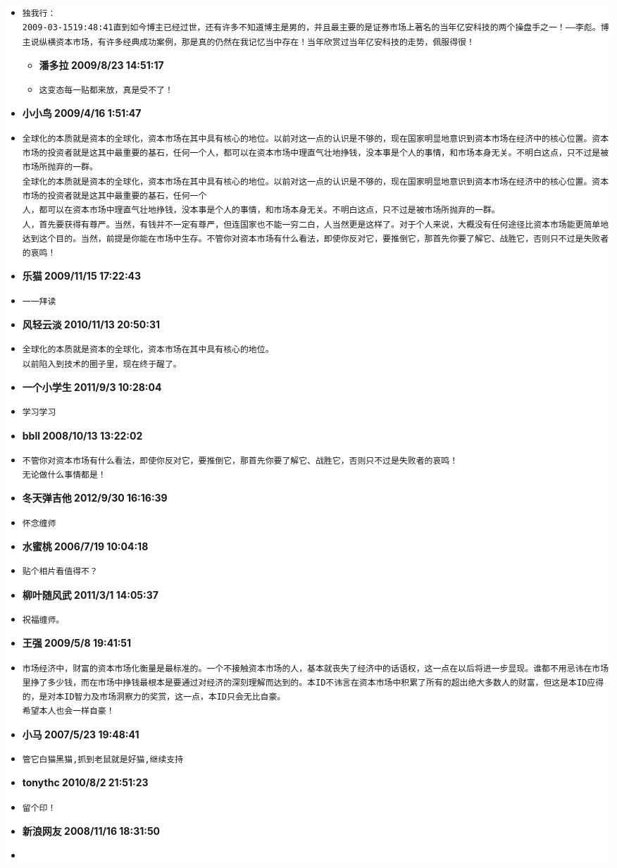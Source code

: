   ```
  ```
- ```
  独我行：
  2009-03-1519:48:41直到如今博主已经过世，还有许多不知道博主是男的，并且最主要的是证券市场上著名的当年亿安科技的两个操盘手之一！――李彪。博主说纵横资本市场，有许多经典成功案例，那是真的仍然在我记忆当中存在！当年欣赏过当年亿安科技的走势，佩服得很！
  ```
   - **潘多拉 2009/8/23 14:51:17**
   - ```
     这变态每一贴都来放，真是受不了！
     ```
- **小小鸟 2009/4/16 1:51:47**
- ```
  全球化的本质就是资本的全球化，资本市场在其中具有核心的地位。以前对这一点的认识是不够的，现在国家明显地意识到资本市场在经济中的核心位置。资本市场的投资者就是这其中最重要的基石，任何一个人，都可以在资本市场中理直气壮地挣钱，没本事是个人的事情，和市场本身无关。不明白这点，只不过是被市场所抛弃的一群。
  全球化的本质就是资本的全球化，资本市场在其中具有核心的地位。以前对这一点的认识是不够的，现在国家明显地意识到资本市场在经济中的核心位置。资本市场的投资者就是这其中最重要的基石，任何一个
  人，都可以在资本市场中理直气壮地挣钱，没本事是个人的事情，和市场本身无关。不明白这点，只不过是被市场所抛弃的一群。
  人，首先要获得有尊严。当然，有钱并不一定有尊严，但连国家也不能一穷二白，人当然更是这样了。对于个人来说，大概没有任何途径比资本市场能更简单地达到这个目的。当然，前提是你能在市场中生存。不管你对资本市场有什么看法，即使你反对它，要推倒它，那首先你要了解它、战胜它，否则只不过是失败者的哀鸣！
  ```
- **乐猫 2009/11/15 17:22:43**
- ```
  一一拜读
  ```
- **风轻云淡 2010/11/13 20:50:31**
- ```
  全球化的本质就是资本的全球化，资本市场在其中具有核心的地位。
  以前陷入到技术的圈子里，现在终于醒了。
  ```
- **一个小学生 2011/9/3 10:28:04**
- ```
  学习学习
  ```
- **bbll 2008/10/13 13:22:02**
- ```
  不管你对资本市场有什么看法，即使你反对它，要推倒它，那首先你要了解它、战胜它，否则只不过是失败者的哀鸣！
  无论做什么事情都是！
  ```
- **冬天弹吉他 2012/9/30 16:16:39**
- ```
  怀念缠师
  ```
- **水蜜桃 2006/7/19 10:04:18**
- ```
  贴个相片看值得不？
  ```
- **柳叶随风武 2011/3/1 14:05:37**
- ```
  祝福缠师。
  ```
- **王强 2009/5/8 19:41:51**
- ```
  市场经济中，财富的资本市场化衡量是最标准的。一个不接触资本市场的人，基本就丧失了经济中的话语权，这一点在以后将进一步显现。谁都不用忌讳在市场里挣了多少钱，而在市场中挣钱最根本是要通过对经济的深刻理解而达到的。本ID不讳言在资本市场中积累了所有的超出绝大多数人的财富，但这是本ID应得的，是对本ID智力及市场洞察力的奖赏，这一点，本ID只会无比自豪。
  希望本人也会一样自豪！
  ```
- **小马 2007/5/23 19:48:41**
- ```
  管它白猫黑猫,抓到老鼠就是好猫,继续支持
  ```
- **tonythc 2010/8/2 21:51:23**
- ```
  留个印！
  ```
- **新浪网友 2008/11/16 18:31:50**
- ```